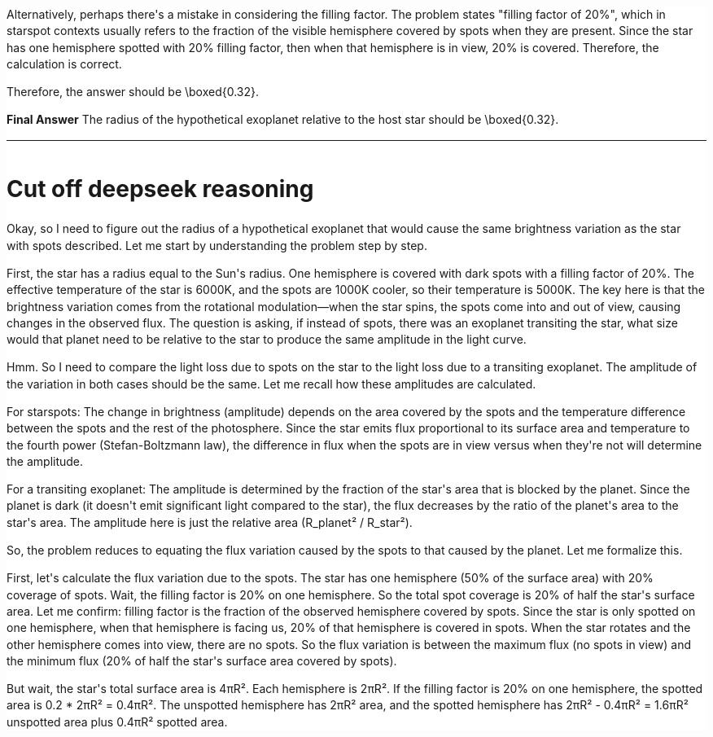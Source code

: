 Alternatively, perhaps there's a mistake in considering the filling factor. The problem states "filling factor of 20%", which in starspot contexts usually refers to the fraction of the visible hemisphere covered by spots when they are present. Since the star has one hemisphere spotted with 20% filling factor, then when that hemisphere is in view, 20% is covered. Therefore, the calculation is correct.

Therefore, the answer should be \boxed{0.32}.


**Final Answer**
The radius of the hypothetical exoplanet relative to the host star should be \boxed{0.32}.

---

# Cut off deepseek reasoning

Okay, so I need to figure out the radius of a hypothetical exoplanet that would cause the same brightness variation as the star with spots described. Let me start by understanding the problem step by step.

First, the star has a radius equal to the Sun's radius. One hemisphere is covered with dark spots with a filling factor of 20%. The effective temperature of the star is 6000K, and the spots are 1000K cooler, so their temperature is 5000K. The key here is that the brightness variation comes from the rotational modulation—when the star spins, the spots come into and out of view, causing changes in the observed flux. The question is asking, if instead of spots, there was an exoplanet transiting the star, what size would that planet need to be relative to the star to produce the same amplitude in the light curve.

Hmm. So I need to compare the light loss due to spots on the star to the light loss due to a transiting exoplanet. The amplitude of the variation in both cases should be the same. Let me recall how these amplitudes are calculated.

For starspots: The change in brightness (amplitude) depends on the area covered by the spots and the temperature difference between the spots and the rest of the photosphere. Since the star emits flux proportional to its surface area and temperature to the fourth power (Stefan-Boltzmann law), the difference in flux when the spots are in view versus when they're not will determine the amplitude.

For a transiting exoplanet: The amplitude is determined by the fraction of the star's area that is blocked by the planet. Since the planet is dark (it doesn't emit significant light compared to the star), the flux decreases by the ratio of the planet's area to the star's area. The amplitude here is just the relative area (R_planet² / R_star²).

So, the problem reduces to equating the flux variation caused by the spots to that caused by the planet. Let me formalize this.

First, let's calculate the flux variation due to the spots. The star has one hemisphere (50% of the surface area) with 20% coverage of spots. Wait, the filling factor is 20% on one hemisphere. So the total spot coverage is 20% of half the star's surface area. Let me confirm: filling factor is the fraction of the observed hemisphere covered by spots. Since the star is only spotted on one hemisphere, when that hemisphere is facing us, 20% of that hemisphere is covered in spots. When the star rotates and the other hemisphere comes into view, there are no spots. So the flux variation is between the maximum flux (no spots in view) and the minimum flux (20% of half the star's surface area covered by spots).

But wait, the star's total surface area is 4πR². Each hemisphere is 2πR². If the filling factor is 20% on one hemisphere, the spotted area is 0.2 * 2πR² = 0.4πR². The unspotted hemisphere has 2πR² area, and the spotted hemisphere has 2πR² - 0.4πR² = 1.6πR² unspotted area plus 0.4πR² spotted area.
